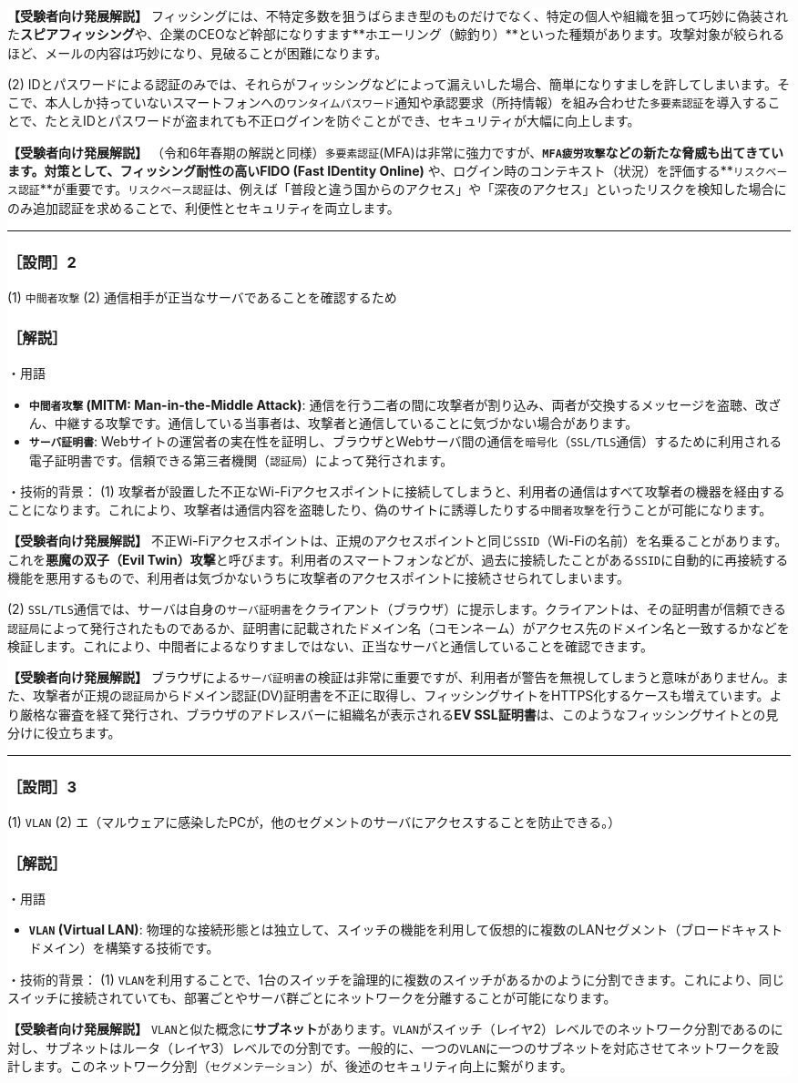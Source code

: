 **【受験者向け発展解説】**
フィッシングには、不特定多数を狙うばらまき型のものだけでなく、特定の個人や組織を狙って巧妙に偽装された**スピアフィッシング**や、企業のCEOなど幹部になりすます**ホエーリング（鯨釣り）**といった種類があります。攻撃対象が絞られるほど、メールの内容は巧妙になり、見破ることが困難になります。

(2) IDとパスワードによる認証のみでは、それらがフィッシングなどによって漏えいした場合、簡単になりすましを許してしまいます。そこで、本人しか持っていないスマートフォンへの`ワンタイムパスワード`通知や承認要求（所持情報）を組み合わせた`多要素認証`を導入することで、たとえIDとパスワードが盗まれても不正ログインを防ぐことができ、セキュリティが大幅に向上します。

**【受験者向け発展解説】**
（令和6年春期の解説と同様）`多要素認証`(MFA)は非常に強力ですが、**`MFA疲労攻撃`**などの新たな脅威も出てきています。対策として、フィッシング耐性の高い**FIDO (Fast IDentity Online)** や、ログイン時のコンテキスト（状況）を評価する**`リスクベース認証`**が重要です。`リスクベース認証`は、例えば「普段と違う国からのアクセス」や「深夜のアクセス」といったリスクを検知した場合にのみ追加認証を求めることで、利便性とセキュリティを両立します。

---
### ［設問］2
(1) `中間者攻撃`
(2) 通信相手が正当なサーバであることを確認するため

### ［解説］
・用語
*   **`中間者攻撃` (MITM: Man-in-the-Middle Attack)**: 通信を行う二者の間に攻撃者が割り込み、両者が交換するメッセージを盗聴、改ざん、中継する攻撃です。通信している当事者は、攻撃者と通信していることに気づかない場合があります。
*   **`サーバ証明書`**: Webサイトの運営者の実在性を証明し、ブラウザとWebサーバ間の通信を`暗号化`（`SSL/TLS`通信）するために利用される電子証明書です。信頼できる第三者機関（`認証局`）によって発行されます。

・技術的背景：
(1) 攻撃者が設置した不正なWi-Fiアクセスポイントに接続してしまうと、利用者の通信はすべて攻撃者の機器を経由することになります。これにより、攻撃者は通信内容を盗聴したり、偽のサイトに誘導したりする`中間者攻撃`を行うことが可能になります。

**【受験者向け発展解説】**
不正Wi-Fiアクセスポイントは、正規のアクセスポイントと同じ`SSID`（Wi-Fiの名前）を名乗ることがあります。これを**悪魔の双子（Evil Twin）攻撃**と呼びます。利用者のスマートフォンなどが、過去に接続したことがある`SSID`に自動的に再接続する機能を悪用するもので、利用者は気づかないうちに攻撃者のアクセスポイントに接続させられてしまいます。

(2) `SSL/TLS`通信では、サーバは自身の`サーバ証明書`をクライアント（ブラウザ）に提示します。クライアントは、その証明書が信頼できる`認証局`によって発行されたものであるか、証明書に記載されたドメイン名（コモンネーム）がアクセス先のドメイン名と一致するかなどを検証します。これにより、中間者によるなりすましではない、正当なサーバと通信していることを確認できます。

**【受験者向け発展解説】**
ブラウザによる`サーバ証明書`の検証は非常に重要ですが、利用者が警告を無視してしまうと意味がありません。また、攻撃者が正規の`認証局`からドメイン認証(DV)証明書を不正に取得し、フィッシングサイトをHTTPS化するケースも増えています。より厳格な審査を経て発行され、ブラウザのアドレスバーに組織名が表示される**EV SSL証明書**は、このようなフィッシングサイトとの見分けに役立ちます。

---
### ［設問］3
(1) `VLAN`
(2) エ（マルウェアに感染したPCが，他のセグメントのサーバにアクセスすることを防止できる。）

### ［解説］
・用語
*   **`VLAN` (Virtual LAN)**: 物理的な接続形態とは独立して、スイッチの機能を利用して仮想的に複数のLANセグメント（ブロードキャストドメイン）を構築する技術です。

・技術的背景：
(1) `VLAN`を利用することで、1台のスイッチを論理的に複数のスイッチがあるかのように分割できます。これにより、同じスイッチに接続されていても、部署ごとやサーバ群ごとにネットワークを分離することが可能になります。

**【受験者向け発展解説】**
`VLAN`と似た概念に**サブネット**があります。`VLAN`がスイッチ（レイヤ2）レベルでのネットワーク分割であるのに対し、サブネットはルータ（レイヤ3）レベルでの分割です。一般的に、一つの`VLAN`に一つのサブネットを対応させてネットワークを設計します。このネットワーク分割（`セグメンテーション`）が、後述のセキュリティ向上に繋がります。
